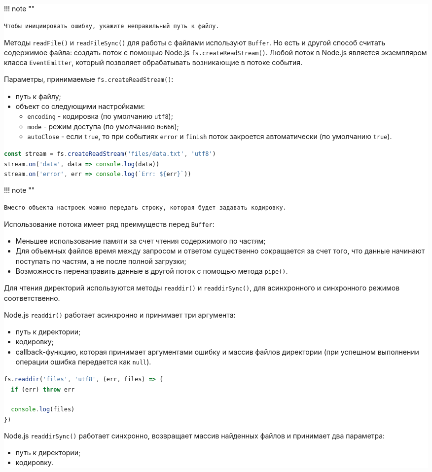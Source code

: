 !!! note ""

    Чтобы инициировать ошибку, укажите неправильный путь к файлу.

Методы `readFile()` и `readFileSync()` для работы с файлами используют `Buffer`. Но есть и другой способ считать содержимое файла: создать поток с помощью Node.js `fs.createReadStream()`. Любой поток в Node.js является экземпляром класса `EventEmitter`, который позволяет обрабатывать возникающие в потоке события.

Параметры, принимаемые `fs.createReadStream()`:

- путь к файлу;
- объект со следующими настройками:
  - `encoding` - кодировка (по умолчанию `utf8`);
  - `mode` - режим доступа (по умолчанию `0o666`);
  - `autoClose` - если `true`, то при событиях `error` и `finish` поток закроется автоматически (по умолчанию `true`).

```js
const stream = fs.createReadStream('files/data.txt', 'utf8')
stream.on('data', data => console.log(data))
stream.on('error', err => console.log(`Err: ${err}`))
```

!!! note ""

    Вместо объекта настроек можно передать строку, которая будет задавать кодировку.

Использование потока имеет ряд преимуществ перед `Buffer`:

- Меньшее использование памяти за счет чтения содержимого по частям;
- Для объемных файлов время между запросом и ответом существенно сокращается за счет того, что данные начинают поступать по частям, а не после полной загрузки;
- Возможность перенаправить данные в другой поток с помощью метода `pipe()`.

Для чтения директорий используются методы `readdir()` и `readdirSync()`, для асинхронного и синхронного режимов соответственно.

Node.js `readdir()` работает асинхронно и принимает три аргумента:

- путь к директории;
- кодировку;
- callback-функцию, которая принимает аргументами ошибку и массив файлов директории (при успешном выполнении операции ошибка передается как `null`).

```js
fs.readdir('files', 'utf8', (err, files) => {
  if (err) throw err

  console.log(files)
})
```

Node.js `readdirSync()` работает синхронно, возвращает массив найденных файлов и принимает два параметра:

- путь к директории;
- кодировку.
